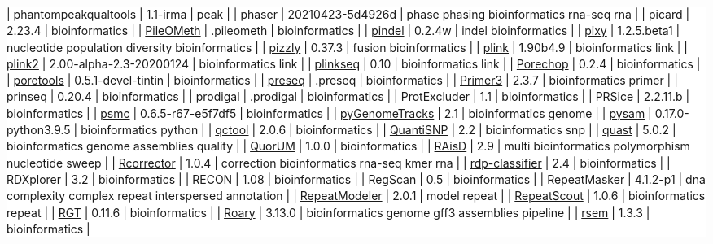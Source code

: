 | [phantompeakqualtools](bioinformatics-misc/phantompeakqualtools.md) | 1.1-irma | peak |
| [phaser](bioinformatics-misc/phaser.md) | 20210423-5d4926d | phase phasing bioinformatics rna-seq rna |
| [picard](bioinformatics-misc/picard.md) | 2.23.4 | bioinformatics |
| [PileOMeth](bioinformatics-misc/pileometh.md) | .pileometh | bioinformatics |
| [pindel](bioinformatics-misc/pindel.md) | 0.2.4w | indel bioinformatics |
| [pixy](bioinformatics-misc/pixy.md) | 1.2.5.beta1 | nucleotide population diversity bioinformatics |
| [pizzly](bioinformatics-misc/pizzly.md) | 0.37.3 | fusion bioinformatics |
| [plink](bioinformatics-misc/plink.md) | 1.90b4.9 | bioinformatics link |
| [plink2](bioinformatics-misc/plink2.md) | 2.00-alpha-2.3-20200124 | bioinformatics link |
| [plinkseq](bioinformatics-misc/plinkseq.md) | 0.10 | bioinformatics link |
| [Porechop](bioinformatics-misc/porechop.md) | 0.2.4 | bioinformatics |
| [poretools](bioinformatics-misc/poretools.md) | 0.5.1-devel-tintin | bioinformatics |
| [preseq](bioinformatics-misc/preseq.md) | .preseq | bioinformatics |
| [Primer3](bioinformatics-misc/primer3.md) | 2.3.7 | bioinformatics primer |
| [prinseq](bioinformatics-misc/prinseq.md) | 0.20.4 | bioinformatics |
| [prodigal](bioinformatics-misc/prodigal.md) | .prodigal | bioinformatics |
| [ProtExcluder](bioinformatics-misc/protexcluder.md) | 1.1 | bioinformatics |
| [PRSice](bioinformatics-misc/prsice.md) | 2.2.11.b | bioinformatics |
| [psmc](bioinformatics-misc/psmc.md) | 0.6.5-r67-e5f7df5 | bioinformatics |
| [pyGenomeTracks](bioinformatics-misc/pygenometracks.md) | 2.1 | bioinformatics genome |
| [pysam](bioinformatics-misc/pysam.md) | 0.17.0-python3.9.5 | bioinformatics python |
| [qctool](bioinformatics-misc/qctool.md) | 2.0.6 | bioinformatics |
| [QuantiSNP](bioinformatics-misc/quantisnp.md) | 2.2 | bioinformatics snp |
| [quast](bioinformatics-misc/quast.md) | 5.0.2 | bioinformatics genome assemblies quality |
| [QuorUM](bioinformatics-misc/quorum.md) | 1.0.0 | bioinformatics |
| [RAisD](bioinformatics-misc/raisd.md) | 2.9 | multi bioinformatics polymorphism nucleotide sweep |
| [Rcorrector](bioinformatics-misc/rcorrector.md) | 1.0.4 | correction bioinformatics rna-seq kmer rna |
| [rdp-classifier](bioinformatics-misc/rdp-classifier.md) | 2.4 | bioinformatics |
| [RDXplorer](bioinformatics-misc/rdxplorer.md) | 3.2 | bioinformatics |
| [RECON](bioinformatics-misc/recon.md) | 1.08 | bioinformatics |
| [RegScan](bioinformatics-misc/regscan.md) | 0.5 | bioinformatics |
| [RepeatMasker](bioinformatics-misc/repeatmasker.md) | 4.1.2-p1 | dna complexity complex repeat interspersed annotation |
| [RepeatModeler](bioinformatics-misc/repeatmodeler.md) | 2.0.1 | model repeat |
| [RepeatScout](bioinformatics-misc/repeatscout.md) | 1.0.6 | bioinformatics repeat |
| [RGT](bioinformatics-misc/rgt.md) | 0.11.6 | bioinformatics |
| [Roary](bioinformatics-misc/roary.md) | 3.13.0 | bioinformatics genome gff3 assemblies pipeline |
| [rsem](bioinformatics-misc/rsem.md) | 1.3.3 | bioinformatics |